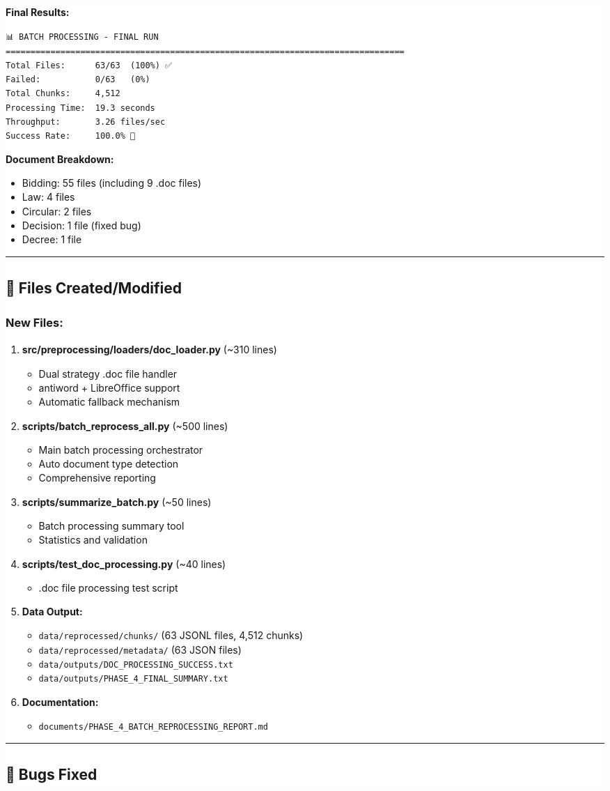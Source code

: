 **Final Results:**
```
📊 BATCH PROCESSING - FINAL RUN
================================================================================
Total Files:      63/63  (100%) ✅
Failed:           0/63   (0%)
Total Chunks:     4,512
Processing Time:  19.3 seconds
Throughput:       3.26 files/sec
Success Rate:     100.0% 🎉
```

**Document Breakdown:**
- Bidding: 55 files (including 9 .doc files)
- Law: 4 files
- Circular: 2 files
- Decision: 1 file (fixed bug)
- Decree: 1 file

---

## 📁 Files Created/Modified

### New Files:

1. **src/preprocessing/loaders/doc_loader.py** (~310 lines)
   - Dual strategy .doc file handler
   - antiword + LibreOffice support
   - Automatic fallback mechanism

2. **scripts/batch_reprocess_all.py** (~500 lines)
   - Main batch processing orchestrator
   - Auto document type detection
   - Comprehensive reporting

3. **scripts/summarize_batch.py** (~50 lines)
   - Batch processing summary tool
   - Statistics and validation

4. **scripts/test_doc_processing.py** (~40 lines)
   - .doc file processing test script

5. **Data Output:**
   - `data/reprocessed/chunks/` (63 JSONL files, 4,512 chunks)
   - `data/reprocessed/metadata/` (63 JSON files)
   - `data/outputs/DOC_PROCESSING_SUCCESS.txt`
   - `data/outputs/PHASE_4_FINAL_SUMMARY.txt`

6. **Documentation:**
   - `documents/PHASE_4_BATCH_REPROCESSING_REPORT.md`

---

## 🐛 Bugs Fixed
